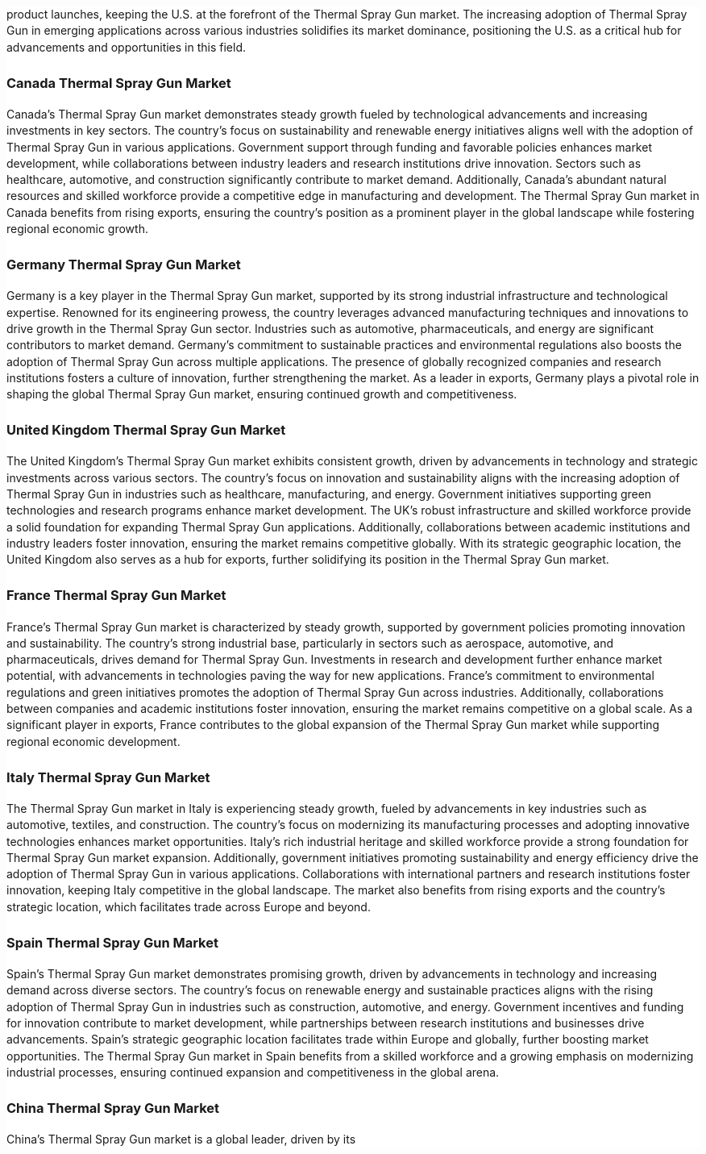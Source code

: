 product launches, keeping the U.S. at the forefront of the Thermal Spray Gun market. The increasing adoption of Thermal Spray Gun in emerging applications across various industries solidifies its market dominance, positioning the U.S. as a critical hub for advancements and opportunities in this field.</p><h3>Canada Thermal Spray Gun Market</h3><p>Canada&rsquo;s Thermal Spray Gun market demonstrates steady growth fueled by technological advancements and increasing investments in key sectors. The country&rsquo;s focus on sustainability and renewable energy initiatives aligns well with the adoption of Thermal Spray Gun in various applications. Government support through funding and favorable policies enhances market development, while collaborations between industry leaders and research institutions drive innovation. Sectors such as healthcare, automotive, and construction significantly contribute to market demand. Additionally, Canada&rsquo;s abundant natural resources and skilled workforce provide a competitive edge in manufacturing and development. The Thermal Spray Gun market in Canada benefits from rising exports, ensuring the country&rsquo;s position as a prominent player in the global landscape while fostering regional economic growth.</p><h3>Germany Thermal Spray Gun Market</h3><p>Germany is a key player in the Thermal Spray Gun market, supported by its strong industrial infrastructure and technological expertise. Renowned for its engineering prowess, the country leverages advanced manufacturing techniques and innovations to drive growth in the Thermal Spray Gun sector. Industries such as automotive, pharmaceuticals, and energy are significant contributors to market demand. Germany&rsquo;s commitment to sustainable practices and environmental regulations also boosts the adoption of Thermal Spray Gun across multiple applications. The presence of globally recognized companies and research institutions fosters a culture of innovation, further strengthening the market. As a leader in exports, Germany plays a pivotal role in shaping the global Thermal Spray Gun market, ensuring continued growth and competitiveness.</p><h3>United Kingdom Thermal Spray Gun Market</h3><p>The United Kingdom&rsquo;s Thermal Spray Gun market exhibits consistent growth, driven by advancements in technology and strategic investments across various sectors. The country&rsquo;s focus on innovation and sustainability aligns with the increasing adoption of Thermal Spray Gun in industries such as healthcare, manufacturing, and energy. Government initiatives supporting green technologies and research programs enhance market development. The UK&rsquo;s robust infrastructure and skilled workforce provide a solid foundation for expanding Thermal Spray Gun applications. Additionally, collaborations between academic institutions and industry leaders foster innovation, ensuring the market remains competitive globally. With its strategic geographic location, the United Kingdom also serves as a hub for exports, further solidifying its position in the Thermal Spray Gun market.</p><h3>France Thermal Spray Gun Market</h3><p>France&rsquo;s Thermal Spray Gun market is characterized by steady growth, supported by government policies promoting innovation and sustainability. The country&rsquo;s strong industrial base, particularly in sectors such as aerospace, automotive, and pharmaceuticals, drives demand for Thermal Spray Gun. Investments in research and development further enhance market potential, with advancements in technologies paving the way for new applications. France&rsquo;s commitment to environmental regulations and green initiatives promotes the adoption of Thermal Spray Gun across industries. Additionally, collaborations between companies and academic institutions foster innovation, ensuring the market remains competitive on a global scale. As a significant player in exports, France contributes to the global expansion of the Thermal Spray Gun market while supporting regional economic development.</p><h3>Italy Thermal Spray Gun Market</h3><p>The Thermal Spray Gun market in Italy is experiencing steady growth, fueled by advancements in key industries such as automotive, textiles, and construction. The country&rsquo;s focus on modernizing its manufacturing processes and adopting innovative technologies enhances market opportunities. Italy&rsquo;s rich industrial heritage and skilled workforce provide a strong foundation for Thermal Spray Gun market expansion. Additionally, government initiatives promoting sustainability and energy efficiency drive the adoption of Thermal Spray Gun in various applications. Collaborations with international partners and research institutions foster innovation, keeping Italy competitive in the global landscape. The market also benefits from rising exports and the country&rsquo;s strategic location, which facilitates trade across Europe and beyond.</p><h3>Spain Thermal Spray Gun Market</h3><p>Spain&rsquo;s Thermal Spray Gun market demonstrates promising growth, driven by advancements in technology and increasing demand across diverse sectors. The country&rsquo;s focus on renewable energy and sustainable practices aligns with the rising adoption of Thermal Spray Gun in industries such as construction, automotive, and energy. Government incentives and funding for innovation contribute to market development, while partnerships between research institutions and businesses drive advancements. Spain&rsquo;s strategic geographic location facilitates trade within Europe and globally, further boosting market opportunities. The Thermal Spray Gun market in Spain benefits from a skilled workforce and a growing emphasis on modernizing industrial processes, ensuring continued expansion and competitiveness in the global arena.</p><h3>China Thermal Spray Gun Market</h3><p>China&rsquo;s Thermal Spray Gun market is a global leader, driven by its